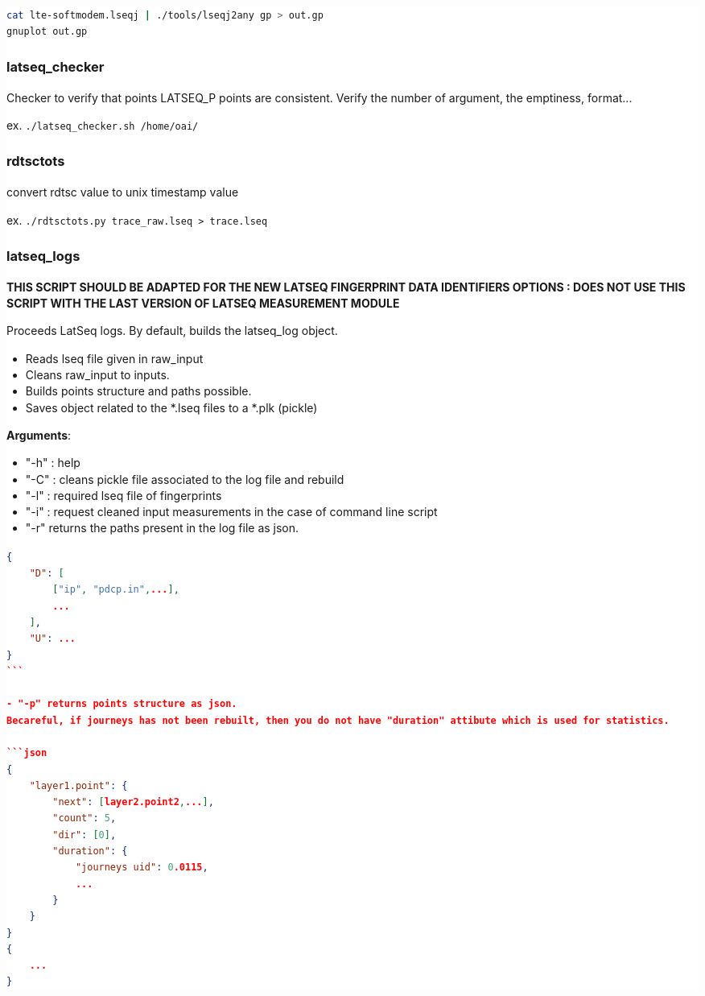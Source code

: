 ```bash
cat lte-softmodem.lseqj | ./tools/lseqj2any gp > out.gp
gnuplot out.gp
```

### latseq_checker

Checker to verify that points LATSEQ_P points are consistent.
Verify the number of argument, the emptiness, format...

ex. `./latseq_checker.sh /home/oai/`

### rdtsctots

convert rdtsc value to unix timestamp value

ex. `./rdtsctots.py trace_raw.lseq > trace.lseq`

### latseq_logs

**THIS SCRIPT SHOULD BE ADAPTED FOR THE NEW LATSEQ FINGERPRINT DATA IDENTIFIERS OPTIONS : DOES NOT USE THIS SCRIPT WITH THE LAST VERSION OF LATSEQ MEASUREMENT MODULE**

Proceeds LatSeq logs.
By default, builds the latseq_log object.
- Reads lseq file given in raw_input
- Cleans raw_input to inputs.
- Builds points structure and paths possible.
- Saves object related to the *.lseq files to a *.plk (pickle)

**Arguments**:
- "-h" : help
- "-C" : cleans pickle file associated to the log file and rebuild
- "-l" : required lseq file of fingerprints
- "-i" : request cleaned input measurements in the case of command line script
- "-r" returns the paths present in the log file as json.

```json
{
    "D": [
        ["ip", "pdcp.in",...],
        ...
    ],
    "U": ...
}
``̀

- "-p" returns points structure as json.
Becareful, if journeys has not been rebuilt, then you do not have "duration" attibute which is used for statistics.

```json
{
    "layer1.point": {
        "next": [layer2.point2,...],
        "count": 5,
        "dir": [0],
        "duration": {
            "journeys uid": 0.0115,
            ...
        }
    }
}
{
    ...
}
```
